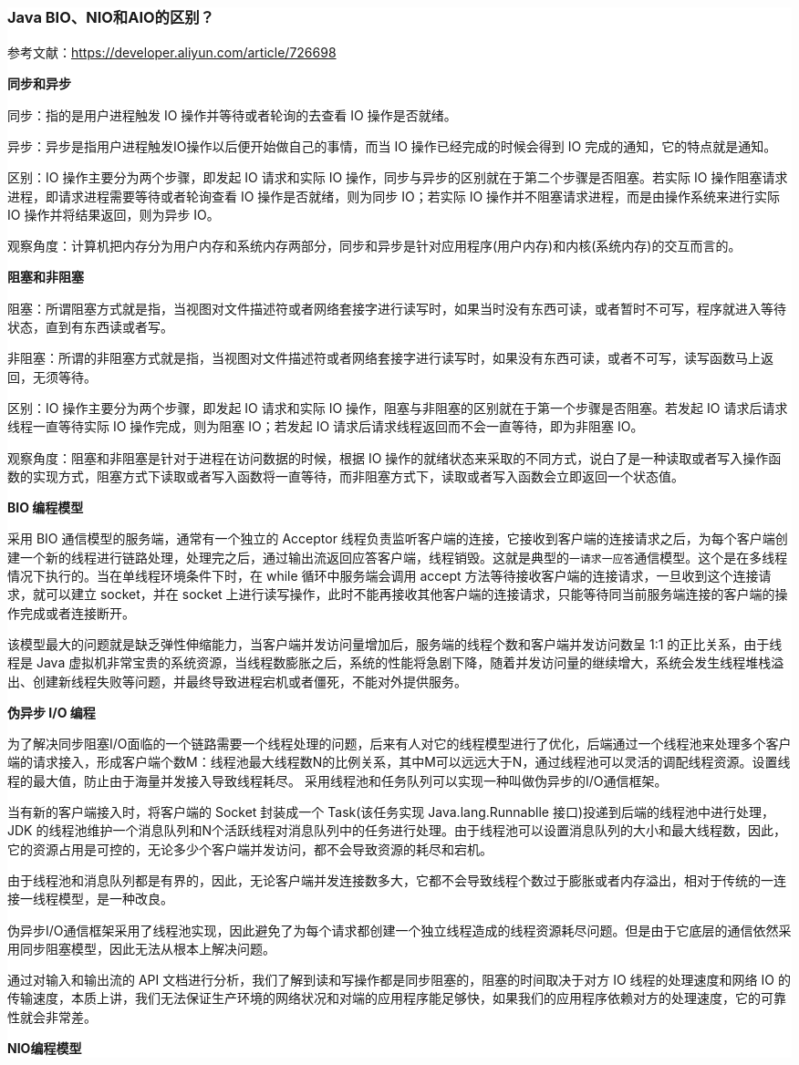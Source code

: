    

### Java BIO、NIO和AIO的区别？

参考文献：https://developer.aliyun.com/article/726698



**同步和异步**

同步：指的是用户进程触发 IO 操作并等待或者轮询的去查看 IO 操作是否就绪。

异步：异步是指用户进程触发IO操作以后便开始做自己的事情，而当 IO 操作已经完成的时候会得到 IO 完成的通知，它的特点就是通知。

区别：IO 操作主要分为两个步骤，即发起 IO 请求和实际 IO 操作，同步与异步的区别就在于第二个步骤是否阻塞。若实际 IO 操作阻塞请求进程，即请求进程需要等待或者轮询查看 IO 操作是否就绪，则为同步 IO；若实际 IO 操作并不阻塞请求进程，而是由操作系统来进行实际 IO 操作并将结果返回，则为异步 IO。

观察角度：计算机把内存分为用户内存和系统内存两部分，同步和异步是针对应用程序(用户内存)和内核(系统内存)的交互而言的。



**阻塞和非阻塞**

阻塞：所谓阻塞方式就是指，当视图对文件描述符或者网络套接字进行读写时，如果当时没有东西可读，或者暂时不可写，程序就进入等待状态，直到有东西读或者写。

非阻塞：所谓的非阻塞方式就是指，当视图对文件描述符或者网络套接字进行读写时，如果没有东西可读，或者不可写，读写函数马上返回，无须等待。

区别：IO 操作主要分为两个步骤，即发起 IO 请求和实际 IO 操作，阻塞与非阻塞的区别就在于第一个步骤是否阻塞。若发起 IO 请求后请求线程一直等待实际 IO 操作完成，则为阻塞 IO；若发起 IO 请求后请求线程返回而不会一直等待，即为非阻塞 IO。

观察角度：阻塞和非阻塞是针对于进程在访问数据的时候，根据 IO 操作的就绪状态来采取的不同方式，说白了是一种读取或者写入操作函数的实现方式，阻塞方式下读取或者写入函数将一直等待，而非阻塞方式下，读取或者写入函数会立即返回一个状态值。



**BIO 编程模型**

采用 BIO 通信模型的服务端，通常有一个独立的 Acceptor 线程负责监听客户端的连接，它接收到客户端的连接请求之后，为每个客户端创建一个新的线程进行链路处理，处理完之后，通过输出流返回应答客户端，线程销毁。这就是典型的`一请求一应答`通信模型。这个是在多线程情况下执行的。当在单线程环境条件下时，在 while 循环中服务端会调用 accept 方法等待接收客户端的连接请求，一旦收到这个连接请求，就可以建立 socket，并在 socket 上进行读写操作，此时不能再接收其他客户端的连接请求，只能等待同当前服务端连接的客户端的操作完成或者连接断开。

该模型最大的问题就是缺乏弹性伸缩能力，当客户端并发访问量增加后，服务端的线程个数和客户端并发访问数呈 1:1 的正比关系，由于线程是 Java 虚拟机非常宝贵的系统资源，当线程数膨胀之后，系统的性能将急剧下降，随着并发访问量的继续增大，系统会发生线程堆栈溢出、创建新线程失败等问题，并最终导致进程宕机或者僵死，不能对外提供服务。



**伪异步 I/O 编程**

为了解决同步阻塞I/O面临的一个链路需要一个线程处理的问题，后来有人对它的线程模型进行了优化，后端通过一个线程池来处理多个客户端的请求接入，形成客户端个数M：线程池最大线程数N的比例关系，其中M可以远远大于N，通过线程池可以灵活的调配线程资源。设置线程的最大值，防止由于海量并发接入导致线程耗尽。
采用线程池和任务队列可以实现一种叫做伪异步的I/O通信框架。

当有新的客户端接入时，将客户端的 Socket 封装成一个 Task(该任务实现 Java.lang.Runnablle 接口)投递到后端的线程池中进行处理，JDK 的线程池维护一个消息队列和N个活跃线程对消息队列中的任务进行处理。由于线程池可以设置消息队列的大小和最大线程数，因此，它的资源占用是可控的，无论多少个客户端并发访问，都不会导致资源的耗尽和宕机。

由于线程池和消息队列都是有界的，因此，无论客户端并发连接数多大，它都不会导致线程个数过于膨胀或者内存溢出，相对于传统的一连接一线程模型，是一种改良。

伪异步I/O通信框架采用了线程池实现，因此避免了为每个请求都创建一个独立线程造成的线程资源耗尽问题。但是由于它底层的通信依然采用同步阻塞模型，因此无法从根本上解决问题。

通过对输入和输出流的 API 文档进行分析，我们了解到读和写操作都是同步阻塞的，阻塞的时间取决于对方 IO 线程的处理速度和网络 IO 的传输速度，本质上讲，我们无法保证生产环境的网络状况和对端的应用程序能足够快，如果我们的应用程序依赖对方的处理速度，它的可靠性就会非常差。



**NIO编程模型**
